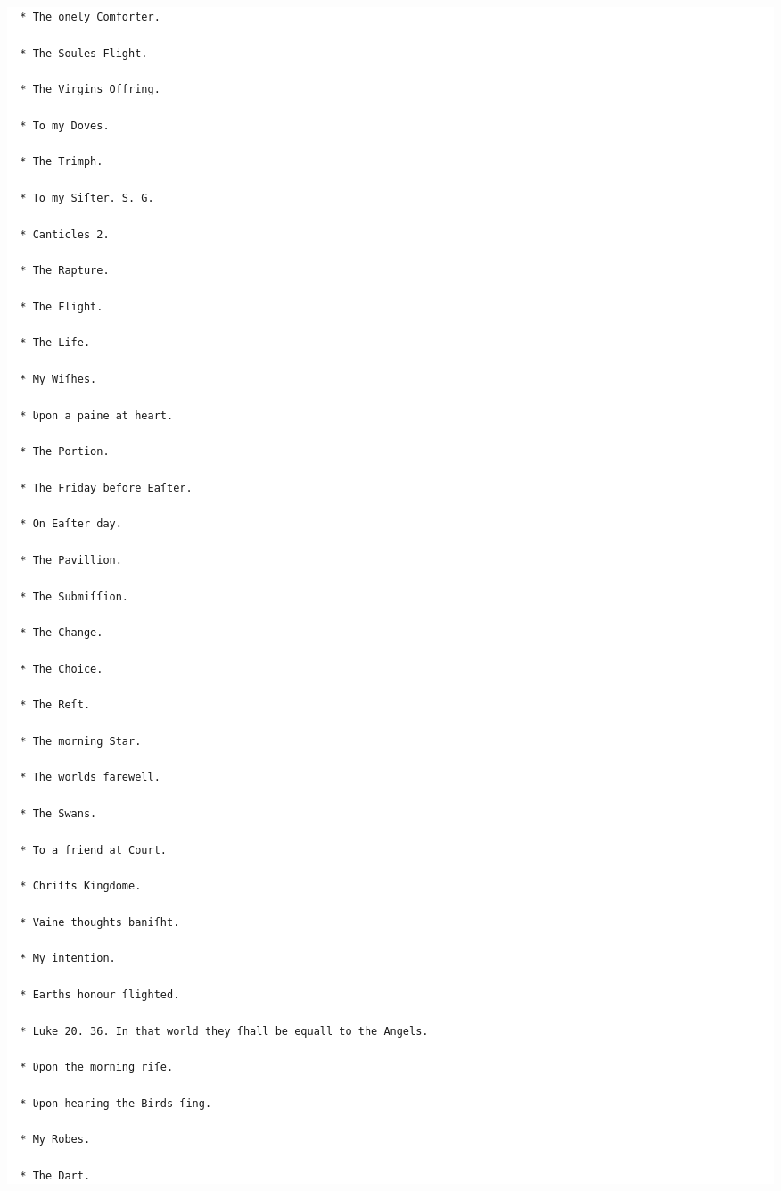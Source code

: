       * The onely Comforter.

      * The Soules Flight.

      * The Virgins Offring.

      * To my Doves.

      * The Trimph.

      * To my Siſter. S. G.

      * Canticles 2.

      * The Rapture.

      * The Flight.

      * The Life.

      * My Wiſhes.

      * Ʋpon a paine at heart.

      * The Portion.

      * The Friday before Eaſter.

      * On Eaſter day.

      * The Pavillion.

      * The Submiſſion.

      * The Change.

      * The Choice.

      * The Reſt.

      * The morning Star.

      * The worlds farewell.

      * The Swans.

      * To a friend at Court.

      * Chriſts Kingdome.

      * Vaine thoughts baniſht.

      * My intention.

      * Earths honour ſlighted.

      * Luke 20. 36. In that world they ſhall be equall to the Angels.

      * Ʋpon the morning riſe.

      * Ʋpon hearing the Birds ſing.

      * My Robes.

      * The Dart.
